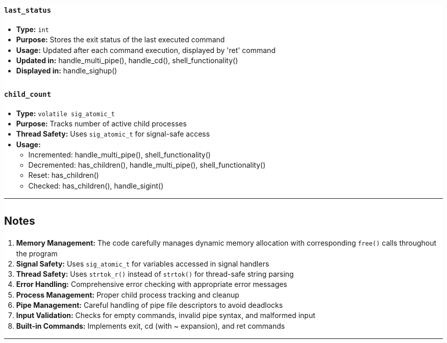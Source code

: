 ### `last_status`

- **Type:** `int`
- **Purpose:** Stores the exit status of the last executed command
- **Usage:** Updated after each command execution, displayed by 'ret' command
- **Updated in:** handle_multi_pipe(), handle_cd(), shell_functionality()
- **Displayed in:** handle_sighup()

### `child_count`

- **Type:** `volatile sig_atomic_t`
- **Purpose:** Tracks number of active child processes
- **Thread Safety:** Uses `sig_atomic_t` for signal-safe access
- **Usage:**
  - Incremented: handle_multi_pipe(), shell_functionality()
  - Decremented: has_children(), handle_multi_pipe(), shell_functionality()
  - Reset: has_children()
  - Checked: has_children(), handle_sigint()

---

## Notes

1. **Memory Management:** The code carefully manages dynamic memory allocation with corresponding `free()` calls throughout the program
2. **Signal Safety:** Uses `sig_atomic_t` for variables accessed in signal handlers
3. **Thread Safety:** Uses `strtok_r()` instead of `strtok()` for thread-safe string parsing
4. **Error Handling:** Comprehensive error checking with appropriate error messages
5. **Process Management:** Proper child process tracking and cleanup
6. **Pipe Management:** Careful handling of pipe file descriptors to avoid deadlocks
7. **Input Validation:** Checks for empty commands, invalid pipe syntax, and malformed input
8. **Built-in Commands:** Implements exit, cd (with ~ expansion), and ret commands

---
